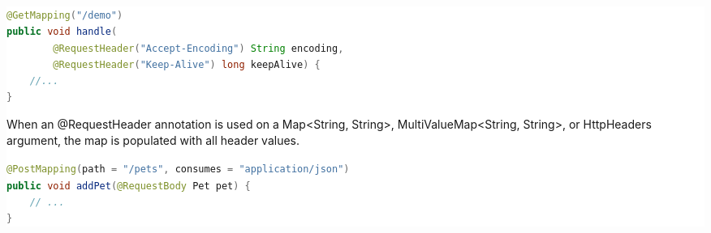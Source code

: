 ```java
@GetMapping("/demo")
public void handle(
        @RequestHeader("Accept-Encoding") String encoding, 
        @RequestHeader("Keep-Alive") long keepAlive) { 
    //...
}
```
When an @RequestHeader annotation is used on a Map<String, String>, MultiValueMap<String, String>, or HttpHeaders argument, the map is populated with all header values.

```java
@PostMapping(path = "/pets", consumes = "application/json") 
public void addPet(@RequestBody Pet pet) {
    // ...
}
```

